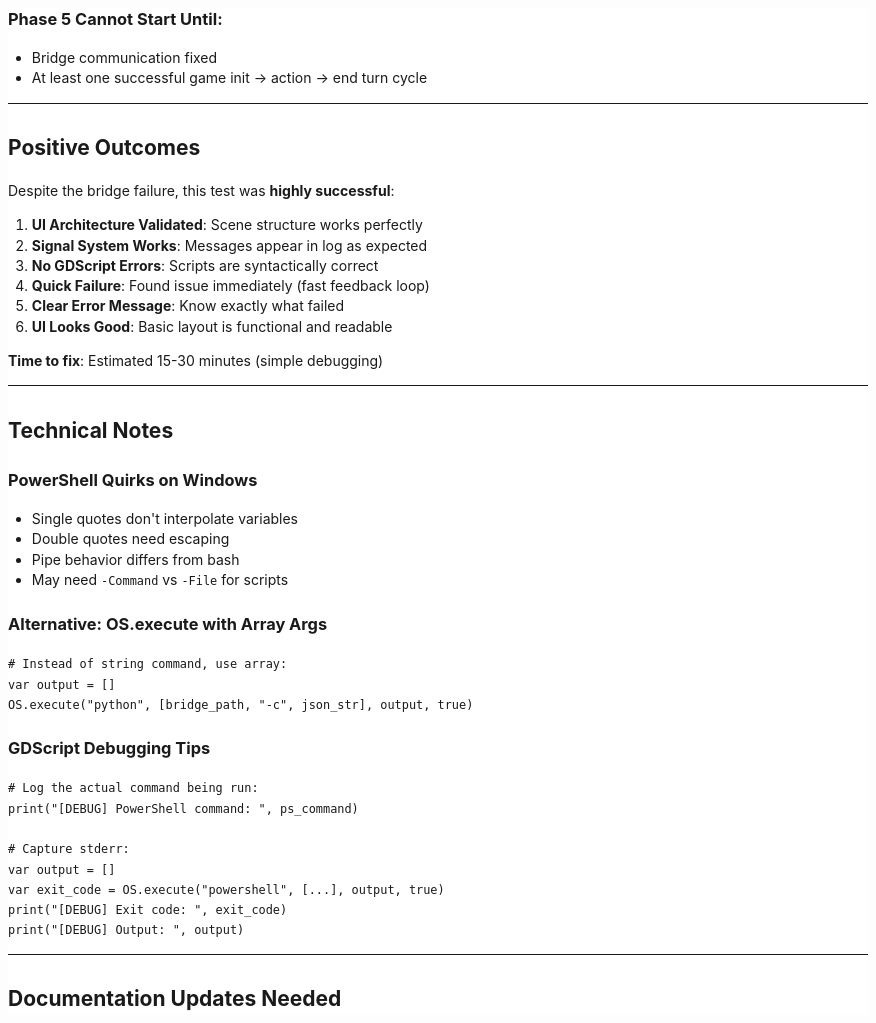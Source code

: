 ### Phase 5 Cannot Start Until:
- Bridge communication fixed
- At least one successful game init → action → end turn cycle

---

## Positive Outcomes

Despite the bridge failure, this test was **highly successful**:

1. **UI Architecture Validated**: Scene structure works perfectly
2. **Signal System Works**: Messages appear in log as expected
3. **No GDScript Errors**: Scripts are syntactically correct
4. **Quick Failure**: Found issue immediately (fast feedback loop)
5. **Clear Error Message**: Know exactly what failed
6. **UI Looks Good**: Basic layout is functional and readable

**Time to fix**: Estimated 15-30 minutes (simple debugging)

---

## Technical Notes

### PowerShell Quirks on Windows
- Single quotes don't interpolate variables
- Double quotes need escaping
- Pipe behavior differs from bash
- May need `-Command` vs `-File` for scripts

### Alternative: OS.execute with Array Args
```gdscript
# Instead of string command, use array:
var output = []
OS.execute("python", [bridge_path, "-c", json_str], output, true)
```

### GDScript Debugging Tips
```gdscript
# Log the actual command being run:
print("[DEBUG] PowerShell command: ", ps_command)

# Capture stderr:
var output = []
var exit_code = OS.execute("powershell", [...], output, true)
print("[DEBUG] Exit code: ", exit_code)
print("[DEBUG] Output: ", output)
```

---

## Documentation Updates Needed
